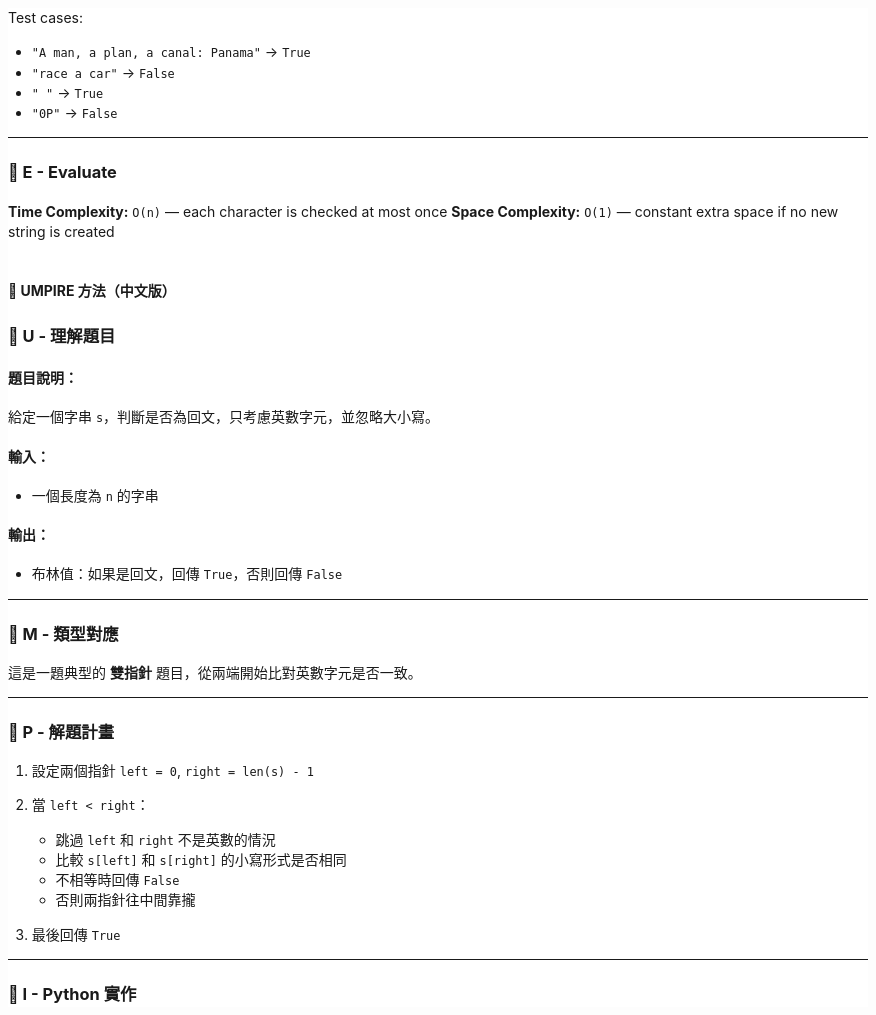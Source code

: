 Test cases:

* `"A man, a plan, a canal: Panama"` → `True`
* `"race a car"` → `False`
* `" "` → `True`
* `"0P"` → `False`

---

### 🧾 E - Evaluate

**Time Complexity:** `O(n)` — each character is checked at most once
**Space Complexity:** `O(1)` — constant extra space if no new string is created

#
#

#### 📘 UMPIRE 方法（中文版）

### 🧩 U - 理解題目

#### 題目說明：

給定一個字串 `s`，判斷是否為回文，只考慮英數字元，並忽略大小寫。

#### 輸入：

* 一個長度為 `n` 的字串

#### 輸出：

* 布林值：如果是回文，回傳 `True`，否則回傳 `False`

---

### 🧮 M - 類型對應

這是一題典型的 **雙指針** 題目，從兩端開始比對英數字元是否一致。

---

### 🧷 P - 解題計畫

1. 設定兩個指針 `left = 0`, `right = len(s) - 1`
2. 當 `left < right`：

   * 跳過 `left` 和 `right` 不是英數的情況
   * 比較 `s[left]` 和 `s[right]` 的小寫形式是否相同
   * 不相等時回傳 `False`
   * 否則兩指針往中間靠攏
3. 最後回傳 `True`

---

### 🐍 I - Python 實作
